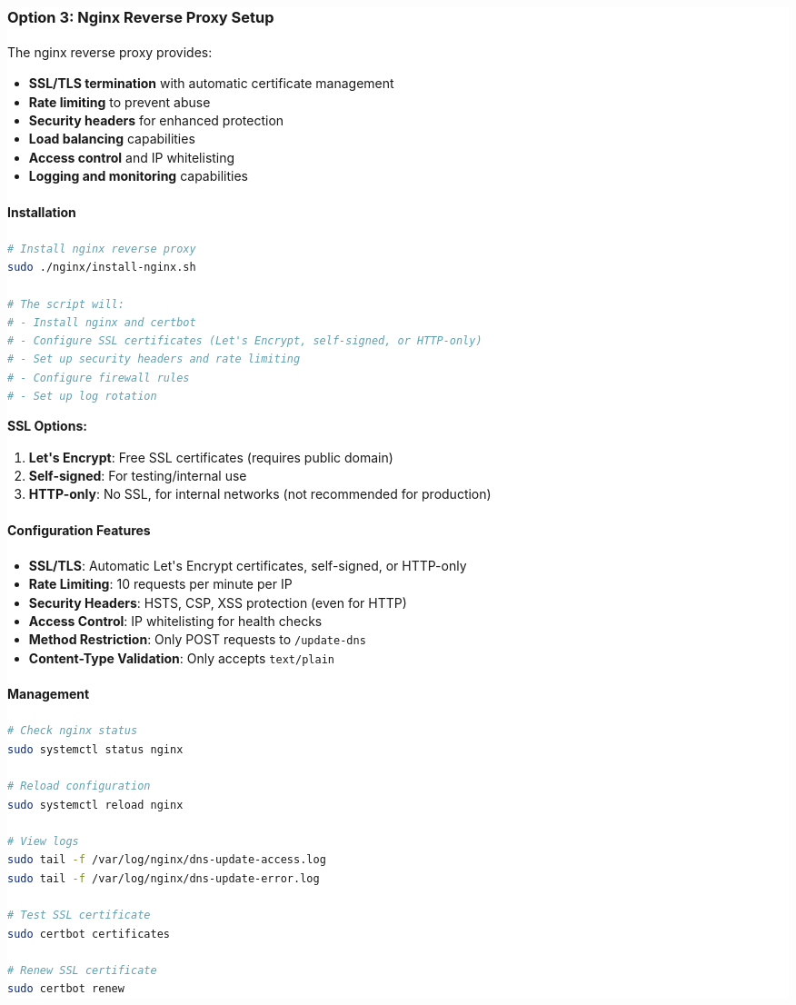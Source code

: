### Option 3: Nginx Reverse Proxy Setup

The nginx reverse proxy provides:
- **SSL/TLS termination** with automatic certificate management
- **Rate limiting** to prevent abuse
- **Security headers** for enhanced protection
- **Load balancing** capabilities
- **Access control** and IP whitelisting
- **Logging and monitoring** capabilities

#### Installation

```bash
# Install nginx reverse proxy
sudo ./nginx/install-nginx.sh

# The script will:
# - Install nginx and certbot
# - Configure SSL certificates (Let's Encrypt, self-signed, or HTTP-only)
# - Set up security headers and rate limiting
# - Configure firewall rules
# - Set up log rotation
```

**SSL Options:**
1. **Let's Encrypt**: Free SSL certificates (requires public domain)
2. **Self-signed**: For testing/internal use
3. **HTTP-only**: No SSL, for internal networks (not recommended for production)

#### Configuration Features

- **SSL/TLS**: Automatic Let's Encrypt certificates, self-signed, or HTTP-only
- **Rate Limiting**: 10 requests per minute per IP
- **Security Headers**: HSTS, CSP, XSS protection (even for HTTP)
- **Access Control**: IP whitelisting for health checks
- **Method Restriction**: Only POST requests to `/update-dns`
- **Content-Type Validation**: Only accepts `text/plain`

#### Management

```bash
# Check nginx status
sudo systemctl status nginx

# Reload configuration
sudo systemctl reload nginx

# View logs
sudo tail -f /var/log/nginx/dns-update-access.log
sudo tail -f /var/log/nginx/dns-update-error.log

# Test SSL certificate
sudo certbot certificates

# Renew SSL certificate
sudo certbot renew
```
